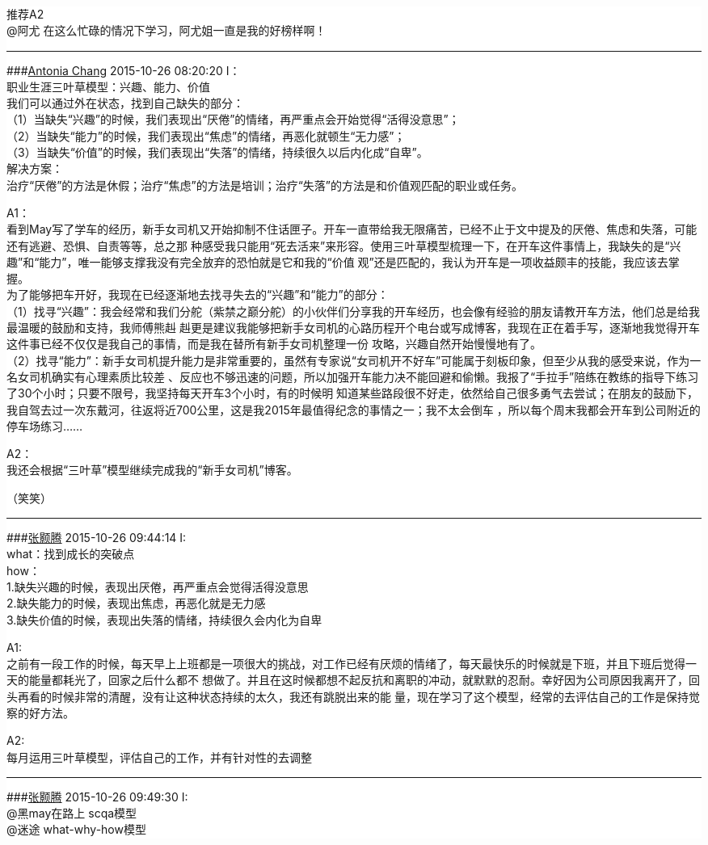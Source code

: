推荐A2  
@阿尤 在这么忙碌的情况下学习，阿尤姐一直是我的好榜样啊！

---
###[Antonia Chang](http://www.douban.com/people/45942858/)	2015-10-26 08:20:20
I：  
职业生涯三叶草模型：兴趣、能力、价值  
我们可以通过外在状态，找到自己缺失的部分：  
（1）当缺失“兴趣”的时候，我们表现出“厌倦”的情绪，再严重点会开始觉得“活得没意思”；  
（2）当缺失“能力”的时候，我们表现出“焦虑”的情绪，再恶化就顿生“无力感”；  
（3）当缺失“价值”的时候，我们表现出“失落”的情绪，持续很久以后内化成“自卑”。  
解决方案：  
治疗“厌倦”的方法是休假；治疗“焦虑”的方法是培训；治疗“失落”的方法是和价值观匹配的职业或任务。  
  
A1：  
看到May写了学车的经历，新手女司机又开始抑制不住话匣子。开车一直带给我无限痛苦，已经不止于文中提及的厌倦、焦虑和失落，可能还有逃避、恐惧、自责等等，总之那
种感受我只能用“死去活来”来形容。使用三叶草模型梳理一下，在开车这件事情上，我缺失的是“兴趣”和“能力”，唯一能够支撑我没有完全放弃的恐怕就是它和我的“价值
观”还是匹配的，我认为开车是一项收益颇丰的技能，我应该去掌握。  
为了能够把车开好，我现在已经逐渐地去找寻失去的“兴趣”和“能力”的部分：  
（1）找寻“兴趣”：我会经常和我们分舵（紫禁之巅分舵）的小伙伴们分享我的开车经历，也会像有经验的朋友请教开车方法，他们总是给我最温暖的鼓励和支持，我师傅熊赳
赳更是建议我能够把新手女司机的心路历程开个电台或写成博客，我现在正在着手写，逐渐地我觉得开车这件事已经不仅仅是我自己的事情，而是我在替所有新手女司机整理一份
攻略，兴趣自然开始慢慢地有了。  
（2）找寻“能力”：新手女司机提升能力是非常重要的，虽然有专家说“女司机开不好车”可能属于刻板印象，但至少从我的感受来说，作为一名女司机确实有心理素质比较差
、反应也不够迅速的问题，所以加强开车能力决不能回避和偷懒。我报了“手拉手”陪练在教练的指导下练习了30个小时；只要不限号，我坚持每天开车3个小时，有的时候明
知道某些路段很不好走，依然给自己很多勇气去尝试；在朋友的鼓励下，我自驾去过一次东戴河，往返将近700公里，这是我2015年最值得纪念的事情之一；我不太会倒车
，所以每个周末我都会开车到公司附近的停车场练习……  
  
A2：  
我还会根据“三叶草”模型继续完成我的“新手女司机”博客。  
  
（笑笑）

---
###[张颢腾](http://www.douban.com/people/lovewand/)	2015-10-26 09:44:14
I:  
what：找到成长的突破点  
how：  
1.缺失兴趣的时候，表现出厌倦，再严重点会觉得活得没意思  
2.缺失能力的时候，表现出焦虑，再恶化就是无力感  
3.缺失价值的时候，表现出失落的情绪，持续很久会内化为自卑  
  
A1:  
之前有一段工作的时候，每天早上上班都是一项很大的挑战，对工作已经有厌烦的情绪了，每天最快乐的时候就是下班，并且下班后觉得一天的能量都耗光了，回家之后什么都不
想做了。并且在这时候都想不起反抗和离职的冲动，就默默的忍耐。幸好因为公司原因我离开了，回头再看的时候非常的清醒，没有让这种状态持续的太久，我还有跳脱出来的能
量，现在学习了这个模型，经常的去评估自己的工作是保持觉察的好方法。  
  
A2:  
每月运用三叶草模型，评估自己的工作，并有针对性的去调整

---
###[张颢腾](http://www.douban.com/people/lovewand/)	2015-10-26 09:49:30
I:  
@黑may在路上 scqa模型  
@迷途 what-why-how模型  
  